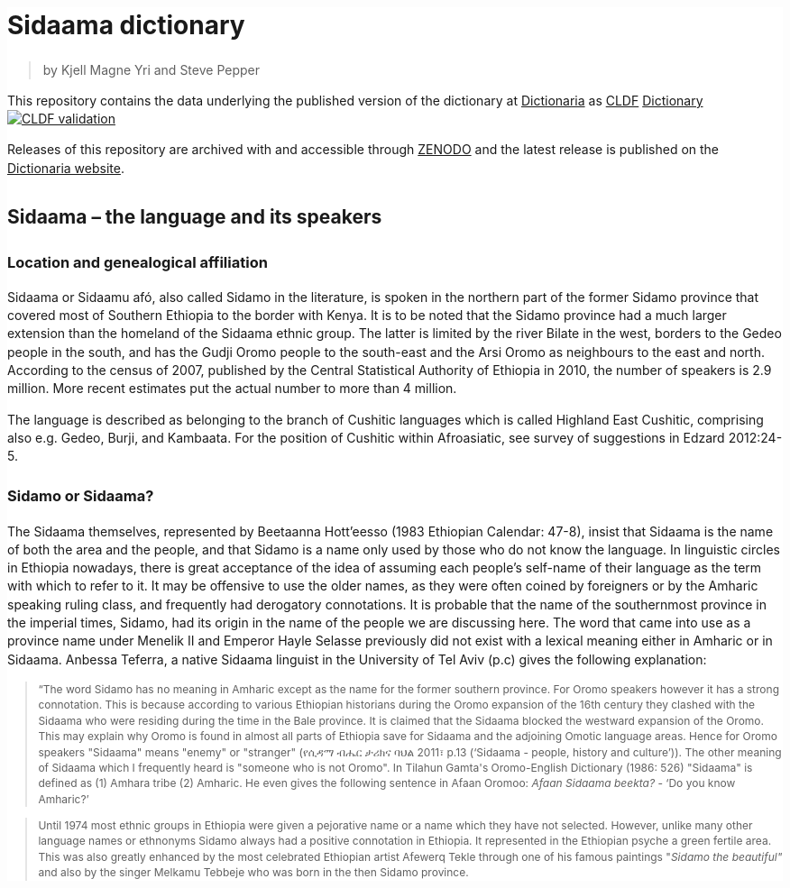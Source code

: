 # Sidaama dictionary

> by Kjell Magne Yri and Steve Pepper

This repository contains the data underlying the published version of the dictionary
at [Dictionaria](https://dictionaria.clld.org/contributions/sidaama) as [CLDF](https://cldf.clld.org)
[Dictionary](cldf)
[![CLDF validation](https://github.com/dictionaria/sidaama/workflows/CLDF-validation/badge.svg)](https://github.com/dictionaria/sidaama/actions?query=workflow%3ACLDF-validation)

Releases of this repository are archived with and accessible through
[ZENODO](https://zenodo.org/communities/dictionaria) and the latest release
is published on the [Dictionaria website](https://dictionaria.clld.org).

<h2 id="sidaama-speakers">Sidaama – the language and its speakers</h2>
<h3 id="location-affiliation">Location and genealogical affiliation</h3>

Sidaama or Sidaamu afó, also called Sidamo in the literature, is spoken in the northern part of the former Sidamo province that covered most of Southern Ethiopia to the border with Kenya. It is to be noted that the Sidamo province had a much larger extension than the homeland of the Sidaama ethnic group. The latter is limited by the river Bilate in the west, borders to the Gedeo people in the south, and has the Gudji Oromo people to the south-east and the Arsi Oromo as neighbours to the east and north. According to the census of 2007, published by the Central Statistical Authority of Ethiopia in 2010, the number of speakers is 2.9 million. More recent estimates put the actual number to more than 4 million.

The language is described as belonging to the branch of Cushitic languages which is called Highland East Cushitic, comprising also e.g. Gedeo, Burji, and Kambaata. For the position of Cushitic within Afroasiatic, see survey of suggestions in Edzard 2012:24-5.

<h3 id="sidamo">Sidamo or Sidaama?</h3>

The Sidaama themselves, represented by Beetaanna Hott’eesso (1983 Ethiopian Calendar: 47-8), insist that Sidaama is the name of both the area and the people, and that Sidamo is a name only used by those who do not know the language. In linguistic circles in Ethiopia nowadays, there is great acceptance of the idea of assuming each people’s self-name of their language as the term with which to refer to it. It may be offensive to use the older names, as they were often coined by foreigners or by the Amharic speaking ruling class, and frequently had derogatory connotations. It is probable that the name of the southernmost province in the imperial times, Sidamo, had its origin in the name of the people we are discussing here. The word that came into use as a province name under Menelik II and Emperor Hayle Selasse previously did not exist with a lexical meaning either in Amharic or in Sidaama. Anbessa Teferra, a native Sidaama linguist in the University of Tel Aviv (p.c) gives the following explanation:

<blockquote style="font-size:12px">
“The word Sidamo has no meaning in Amharic except as the name for the former southern province. For Oromo speakers however it has a strong connotation. This is because according to various Ethiopian historians during the Oromo expansion of the 16th century they clashed with the Sidaama who were residing during the time in the Bale province. It is claimed that the Sidaama blocked the westward expansion of the Oromo. This may explain why Oromo is found in almost all parts of Ethiopia save for Sidaama and the adjoining Omotic language areas. Hence for Oromo speakers "Sidaama" means "enemy" or "stranger"  (የሲዳማ  ብሔር  ታሪክና  ባህል 2011፣  p.13 (‘Sidaama - people, history and culture’)).  The other meaning of Sidaama which I frequently heard is "someone who is not Oromo". In Tilahun Gamta's Oromo-English Dictionary (1986: 526) "Sidaama" is defined as (1) Amhara tribe (2) Amharic. He even gives the following sentence in Afaan Oromoo: <i>Afaan Sidaama beekta?</i> - ‘Do you know Amharic?’
</blockquote>
<blockquote style="font-size:12px">
Until 1974 most ethnic groups in Ethiopia were given a pejorative name or a name which they have not selected. However, unlike many other language names or ethnonyms Sidamo always had a positive connotation in Ethiopia. It represented in the Ethiopian psyche a green fertile area. This was also greatly enhanced by the most celebrated Ethiopian artist Afewerq Tekle through one of his famous paintings "<i>Sidamo the beautiful"</i> and also by the singer Melkamu Tebbeje who was born in the then Sidamo province.
</blockquote>
<blockquote style="font-size:12px">
